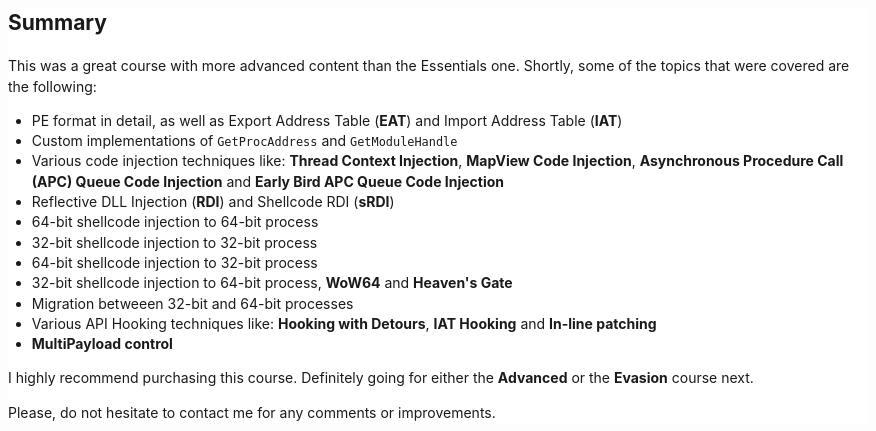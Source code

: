 ## Summary

This was a great course with more advanced content than the Essentials one. Shortly, some of the topics that were covered are the following:
- PE format in detail, as well as Export Address Table (**EAT**) and Import Address Table (**IAT**)
- Custom implementations of `GetProcAddress` and `GetModuleHandle`
- Various code injection techniques like: **Thread Context Injection**, **MapView Code Injection**, **Asynchronous Procedure Call (APC) Queue Code Injection** and **Early Bird APC Queue Code Injection**
- Reflective DLL Injection (**RDI**) and Shellcode RDI (**sRDI**)
- 64-bit shellcode injection to 64-bit process
- 32-bit shellcode injection to 32-bit process
- 64-bit shellcode injection to 32-bit process
- 32-bit shellcode injection to 64-bit process, **WoW64** and **Heaven's Gate**
- Migration betweeen 32-bit and 64-bit processes
- Various API Hooking techniques like: **Hooking with Detours**, **IAT Hooking** and **In-line patching**
- **MultiPayload control**

I highly recommend purchasing this course. Definitely going for either the **Advanced** or the **Evasion** course next.

Please, do not hesitate to contact me for any comments or improvements.
